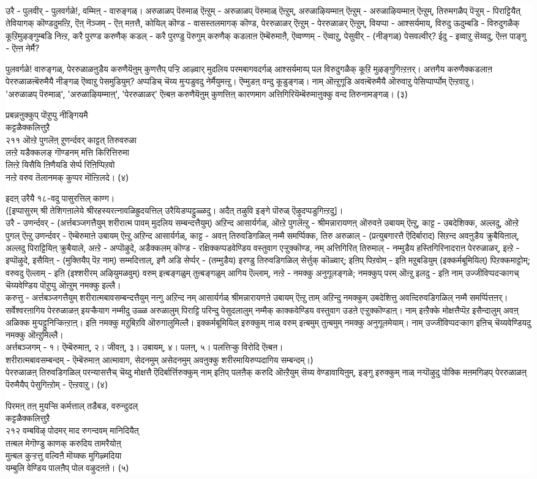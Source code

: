 उरै - पुलवीर् - पुलवर्गळे!, वम्मिऩ् - वारुङ्गळ्। अरुळाळप् पॆरुमाळ् ऎऩ्ऱुम् - अरुळाळप् पॆरुमाळ् ऎऩ्ऱुम्, अरुळाऴियम्माऩ् ऎऩ्ऱुम् - अरुळाऴियम्माऩ् ऎऩ्ऱुम्, तिरुमगळैप् पॆऱ्ऱुम् - पिराट्टियैत् तेवियागक् कॊण्डदुमऩ्ऱि, ऎऩ् नॆञ्जम् - ऎऩ् मऩत्तै, कोयिल् कॊण्ड - वासस्तलमागक् कॊण्ड, पेररुळाळर् ऎऩ्ऱुम् - पेररुळाळर् ऎऩ्ऱुम्, वियप्पा - आश्सर्यमाय्, विरुदु ऊदुम्बडि - विरुदुगळैक् कूऱिमुऴङ्गुम्बडि निऩ्ऱ, करै पुरण्ड करुणैक् कडल् - करै पुरण्डु पॆरुगुम् करुणैक् कडलाऩ ऎम्बॆरुमाऩै, ऎव्वण्णम् - ऎव्वाऱु, पेसुवीर् - (नीङ्गळ्) पेसवल्वीर्? ईदु - इव्वाऱु सॆय्वदु, ऎऩ्ऩ पाङ्गु - ऎऩ्ऩ नेर्मै?  
  
पुलवर्गळे! वारुङ्गळ्, पेररुळाळऩुडैय करुणैयॆऩुम् कुणत्तैप् पऱ्ऱि आऴ्वार् मुदलिय परमबागवदर्गळ् आश्सर्यमाय्प् पल विरुदुगळैक् कूऱि मुऴङ्गुगिऩ्ऱऩर्। अत्तगैय करुणैक्कडलाऩ पेररुळाळऩ्बॆरुमैयै नीङ्गळ् ऎव्वाऱु पेसमुडियुम्? अप्पडिच् चॆय्य मुऱ्पडुवदु नेर्मैयुमऩ्ऱु। ऎम्मुडऩ् वन्दु कूडुङ्गळ्। नाम् ऒऩ्ऱुगूडि अवऩ्बॆरुमैयै ऒरुवाऱु पेसिप्पार्प्पोम् ऎऩ्ऱवाऱु।  
'अरुळाळप् पॆरुमाळ्', 'अरुळाऴियम्माऩ्', 'पेररुळाळर्' ऎऩ्बऩ करुणैयॆऩुम् कुणत्तिऩ् कारणमाग अत्तिगिरियॆम्बॆरुमाऩुक्कु वन्द तिरुनामङ्गळ्। (३)

प्रबन्नऩुक्कुप् पॊऱुप्पु नीङ्गियमै  
कट्टळैक्कलित्तुऱै   
२११ ऒऩ्ऱे पुगलॆऩ् ऱुणर्न्दवर् काट्टत् तिरुवरुळा  
लऩ्ऱे यडैक्कलङ् गॊण्डनम् मत्ति किरित्तिरुमा   
लिऩ्ऱे यिसैयि ऩिणैयडि सेर्प्प रिऩिप्पिऱवो   
नऩ्ऱे वरुव तॆलानमक् कुप्पर मॊऩ्ऱिलदे। (४)  
  
इदऩ् उरैयै १८-वदु पासुरत्तिल् काण्ग।  
([इप्पासुरम् श्री तेशिगऩालेये श्रीरहस्यरत्नावळिह्रुदयत्तिल् उरैयिडप्पट्टुळ्ळदु। अदैत् तऴुवि इङ्गे पॊरुळ् ऎऴुदप्पडुगिऩ्ऱदु]।  
उरै - उणर्न्दवर् - (अर्त्तबञ्जगत्तैयुम् शरीरात्म पावम् मुदलिय सम्बन्दत्तैयुम्) अऱिन्द आसार्यर्गळ्, ऒऩ्ऱे पुगलॆऩ्ऱु - श्रीमन्नारायणऩ् ऒरुवऩे उबायम् ऎऩ्ऱु, काट्ट - उबदेशिक्क, अल्लदु, ऒऩ्ऱे पुगल् ऎऩ्ऱु उणर्न्दवर् - ऎम्बॆरुमाऩे उबायम् ऎऩ्ऱु अऱिन्द आसार्यर्गळ्, काट्ट - अवऩ् तिरुवडिगळिल् नम्मै समर्प्पिक्क, तिरु अरुळाल् - (प्रत्युबगारत्तै ऎदिर्बाराद) सिऱन्द अवऩुडैय क्रुबैयिऩाल्, अल्लदु पिराट्टियिऩ् क्रुबैयाले, अऩ्ऱे - अप्पॊऴुदे, अडैक्कलम् कॊण्ड - रक्षिक्कप्पडवेण्डिय वस्तुवाग एऱ्ऱुक्कॊण्ड, नम् अत्तिगिरित् तिरुमाल् - नम्मुडैय हस्तिगिरिनादराऩ पेररुळाळर्, इऩ्ऱे - इप्पॊऴुदे, इसैयिऩ् - (मुक्तियैप् पॆऱ नाम्) सम्मदित्ताल्, इणै अडि सेर्प्पर् - (तम्मुडैय) इरण्डु तिरुवडिगळिल् सेर्त्तुक् कॊळ्वार्; इऩिप् पिऱवोम् - इऩि मऱुबडियुम् (इक्कर्मबूमियिल्) पिऱक्कमाट्टोम्; वरुवदु ऎल्लाम् - इऩि (इश्शरीरम् अऴियुमळवुम्) वरुम् इऩ्बङ्गळुम् तुऩ्बङ्गळुम् आगिय ऎल्लाम्, नऩ्ऱे - नमक्कु अनुगूलङ्गळे; नमक्कुप् परम् ऒऩ्ऱु इलदु - इऩि नाम् उज्जीविप्पदऱ्कागच् चॆय्यवेण्डिय पॊऱुप्पु ऒऩ्ऱुम् नमक्कु इल्लै।  
करुत्तु - अर्त्तबञ्जगत्तैयुम् शरीरात्मबावसम्बन्दत्तैयुम् नऩ्गु अऱिन्द नम् आसार्यर्गळ् श्रीमन्नारायणऩे उबायम् ऎऩ्ऱु ताम् अऱिन्दु नमक्कुम् उबदेशित्तु अवऩ्दिरुवडिगळिल् नम्मै समर्प्पित्तऩर्। सर्वेश्वरऩागिय पेररुळाळऩ् इयऱ्कैयाग नम्मीदु उळ्ळ अरुळालुम् पिराट्टि परिन्दु पेसुदलालुम् नम्मैक् काक्कवेण्डिय वस्तुवाग उडऩे एऱ्ऱुक्कॊण्डाऩ्। नाम् इऩ्ऱैक्के मोक्षत्तैप्पॆऱ इसैन्दालुम् अवऩ् अळिक्क मुऱ्पट्टुनिऱ्किऩ्ऱाऩ्। इऩि नमक्कु मऱुबिऱवि ऒरुगालुमिल्लै। इक्कर्मबूमियिल् इरुक्कुम् नाळ् वरुम् इऩ्बमुम् तुऩ्बमुम् नमक्कु अनुगूलमेयाम्। नाम् उज्जीविप्पदऱ्काग इऩिच् चॆय्यवेण्डियदु नमक्कु ऒऩ्ऱुमिल्लै।  
अर्त्तबञ्जगम् - १। ऎम्बॆरुमाऩ्, २। जीवऩ्, ३। उबायम्, ४। पलऩ्, ५। पलत्तिऱ्कु विरोदि ऎऩ्बऩ।  
शरीरात्मबावसम्बन्दम् - ऎम्बॆरुमाऩ् आत्मावाग, सेदनमुम् असेदनमुम् अवऩुक्कु शरीरमायिरुप्पदागिय सम्बन्दम्।)  
पेररुळाळऩ् तिरुवडिगळिल् परन्यासत्तैच् चॆय्दु मोक्षत्तै ऎदिर्बार्त्तिरुक्कुम् नाम् इऩिप् पलऩैक् करुदि ऒऩ्ऱैयुम् सॆय्य वेण्डावायिऩुम्, इङ्गु इरुक्कुम् नाळ् नऱ्पॊऴुदु पोक्कि मऩमगिऴप् पेररुळाळऩ् पॆरुमैयैप् पेसुगिऩ्ऱोम् - ऎऩ्ऱवाऱु। (४)

पिरमऩ् तऩ् मुयऱ्सि कर्मत्ताल् तडैबड, वरुन्दुदल्  
कट्टळैक्कलित्तुऱै  
२१२ वम्बविऴ् पोदमर् माद रुगन्दवम् मानिदियैत्  
तऩ्बल मेगॊण्डु काणक् करुदिय तामरैयोऩ्   
मुऩ्बल कुऱ्ऱत्तु वल्विऩै मॊय्क्क मुगिऴ्मदिया   
यम्बुलि वेण्डिय पालऩैप् पोल वऴुदऩऩे। (५)  
  